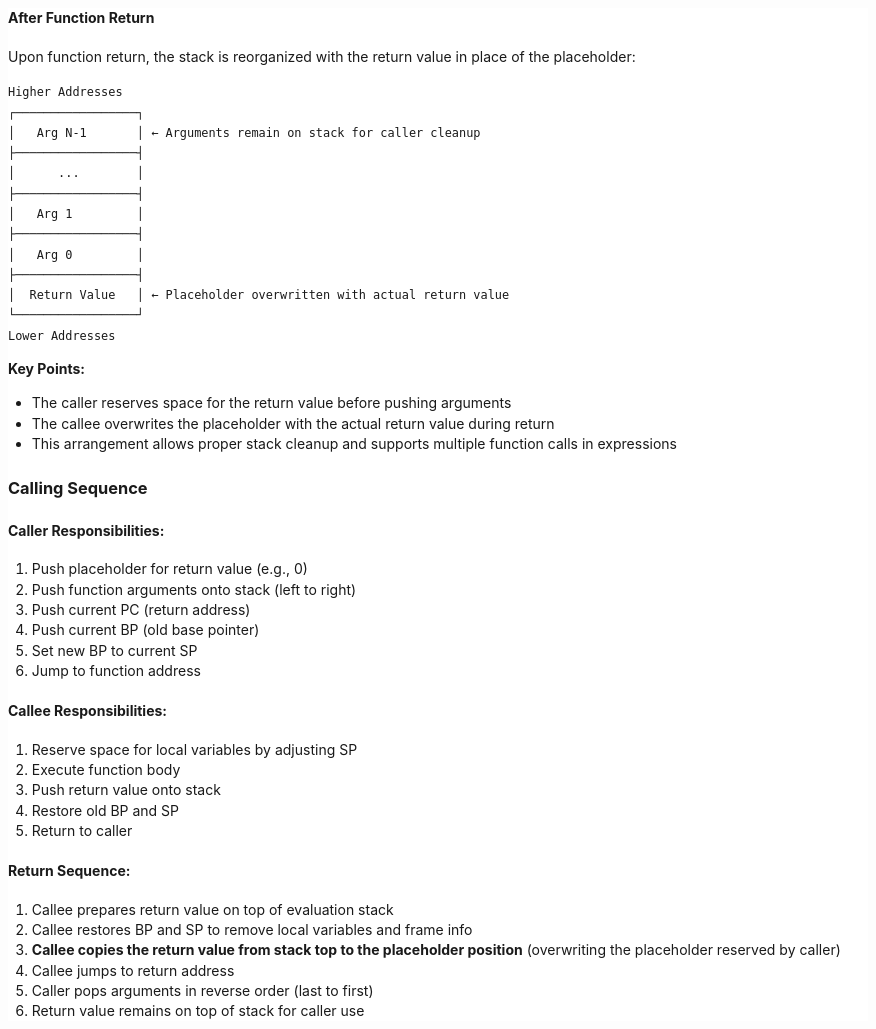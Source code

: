 #### After Function Return

Upon function return, the stack is reorganized with the return value in place of the placeholder:

```
Higher Addresses
┌─────────────────┐
│   Arg N-1       │ ← Arguments remain on stack for caller cleanup
├─────────────────┤
│      ...        │
├─────────────────┤
│   Arg 1         │
├─────────────────┤
│   Arg 0         │
├─────────────────┤
│  Return Value   │ ← Placeholder overwritten with actual return value
└─────────────────┘
Lower Addresses
```

**Key Points:**

- The caller reserves space for the return value before pushing arguments
- The callee overwrites the placeholder with the actual return value during return
- This arrangement allows proper stack cleanup and supports multiple function calls in expressions

### Calling Sequence

#### Caller Responsibilities:

1. Push placeholder for return value (e.g., 0)
2. Push function arguments onto stack (left to right)
3. Push current PC (return address)
4. Push current BP (old base pointer)
5. Set new BP to current SP
6. Jump to function address

#### Callee Responsibilities:

1. Reserve space for local variables by adjusting SP
2. Execute function body
3. Push return value onto stack
4. Restore old BP and SP
5. Return to caller

#### Return Sequence:

1. Callee prepares return value on top of evaluation stack
2. Callee restores BP and SP to remove local variables and frame info
3. **Callee copies the return value from stack top to the placeholder position** (overwriting the placeholder reserved by caller)
4. Callee jumps to return address
5. Caller pops arguments in reverse order (last to first)
6. Return value remains on top of stack for caller use
